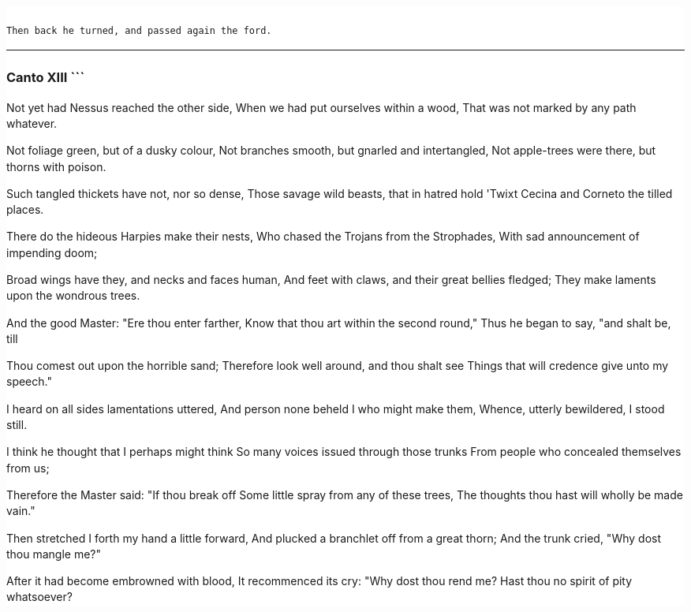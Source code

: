 ```

Then back he turned, and passed again the ford.

```


---

### Canto XIII ```

Not yet had Nessus reached the other side,
  When we had put ourselves within a wood,
  That was not marked by any path whatever.

Not foliage green, but of a dusky colour,
  Not branches smooth, but gnarled and intertangled,
  Not apple-trees were there, but thorns with poison.

Such tangled thickets have not, nor so dense,
  Those savage wild beasts, that in hatred hold
  'Twixt Cecina and Corneto the tilled places.

There do the hideous Harpies make their nests,
  Who chased the Trojans from the Strophades,
  With sad announcement of impending doom;

Broad wings have they, and necks and faces human,
  And feet with claws, and their great bellies fledged;
  They make laments upon the wondrous trees.

And the good Master: "Ere thou enter farther,
  Know that thou art within the second round,"
  Thus he began to say, "and shalt be, till

Thou comest out upon the horrible sand;
  Therefore look well around, and thou shalt see
  Things that will credence give unto my speech."

I heard on all sides lamentations uttered,
  And person none beheld I who might make them,
  Whence, utterly bewildered, I stood still.

I think he thought that I perhaps might think
  So many voices issued through those trunks
  From people who concealed themselves from us;

Therefore the Master said: "If thou break off
  Some little spray from any of these trees,
  The thoughts thou hast will wholly be made vain."

Then stretched I forth my hand a little forward,
  And plucked a branchlet off from a great thorn;
  And the trunk cried, "Why dost thou mangle me?"

After it had become embrowned with blood,
  It recommenced its cry: "Why dost thou rend me?
  Hast thou no spirit of pity whatsoever?
